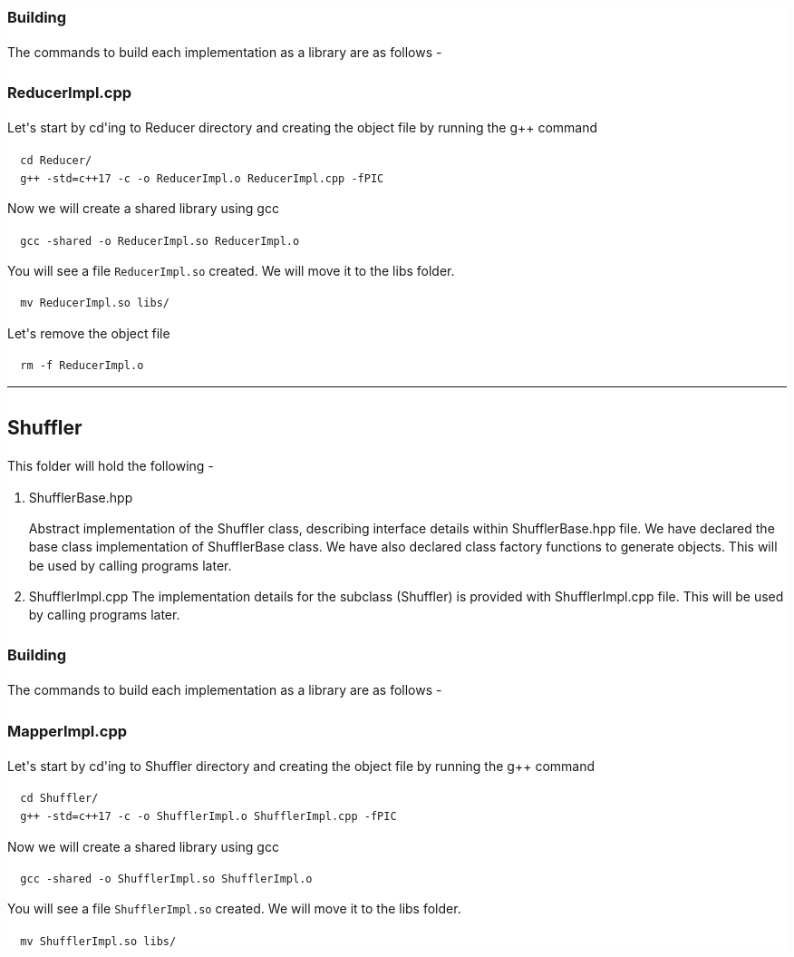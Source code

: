 ### Building

The commands to build each implementation as a library are as follows -

### ReducerImpl.cpp

Let's start by cd'ing to Reducer directory and creating the object file by running the g++ command

      cd Reducer/
      g++ -std=c++17 -c -o ReducerImpl.o ReducerImpl.cpp -fPIC

Now we will create a shared library using gcc

      gcc -shared -o ReducerImpl.so ReducerImpl.o

You will see a file `ReducerImpl.so` created. We will move it to the libs folder.

      mv ReducerImpl.so libs/

Let's remove the object file

      rm -f ReducerImpl.o
***

## Shuffler

This folder will hold the following -

1) ShufflerBase.hpp

   Abstract implementation of the Shuffler class, describing interface details
   within ShufflerBase.hpp file. We have declared the base class implementation of
   ShufflerBase class. We have also declared class factory functions to generate objects.
   This will be used by calling programs later.

2) ShufflerImpl.cpp
   The implementation details for the subclass (Shuffler) is provided with ShufflerImpl.cpp file.
   This will be used by calling programs later.

### Building

The commands to build each implementation as a library are as follows -

### MapperImpl.cpp

Let's start by cd'ing to Shuffler directory and creating the object file by running the g++ command

      cd Shuffler/
      g++ -std=c++17 -c -o ShufflerImpl.o ShufflerImpl.cpp -fPIC

Now we will create a shared library using gcc

      gcc -shared -o ShufflerImpl.so ShufflerImpl.o

You will see a file `ShufflerImpl.so` created. We will move it to the libs folder.

      mv ShufflerImpl.so libs/

